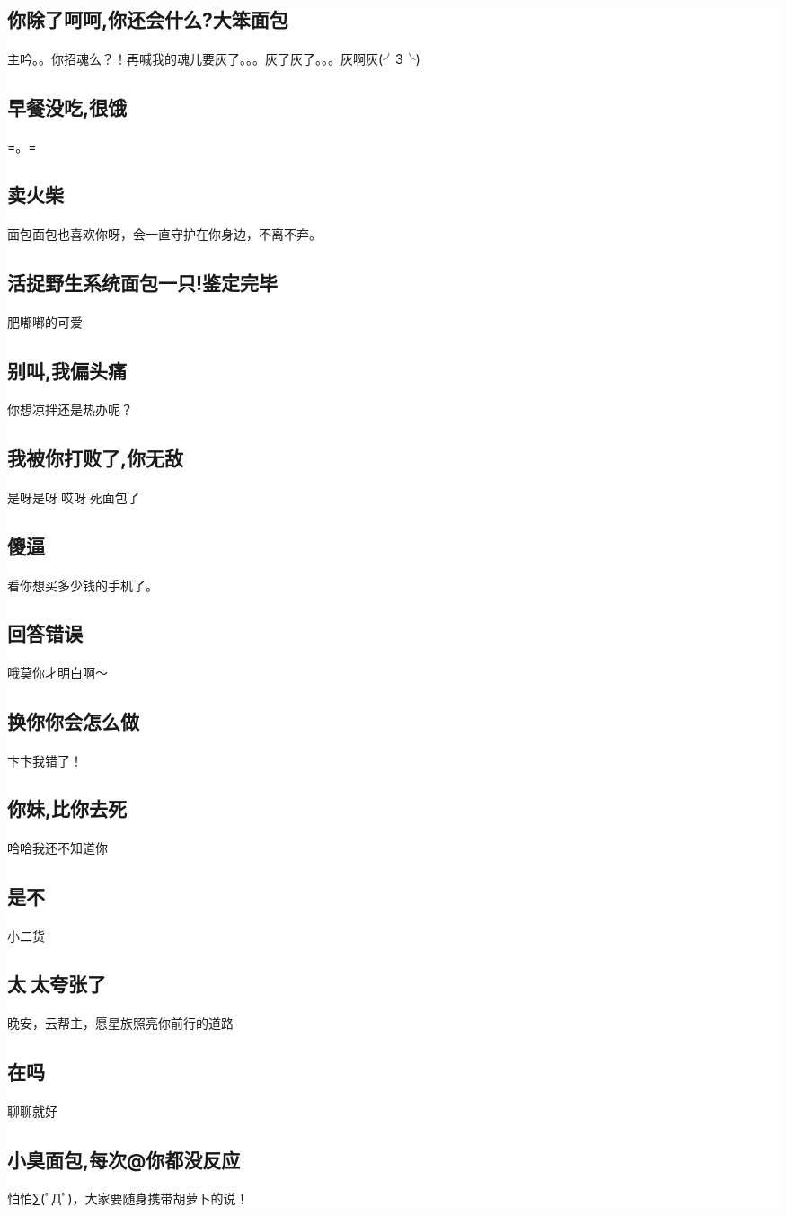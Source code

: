 ## 你除了呵呵,你还会什么?大笨面包
主吟。。你招魂么？！再喊我的魂儿要灰了。。。灰了灰了。。。灰啊灰(╯3╰)

## 早餐没吃,很饿
=。=

## 卖火柴
面包面包也喜欢你呀，会一直守护在你身边，不离不弃。

## 活捉野生系统面包一只!鉴定完毕
肥嘟嘟的可爱

## 别叫,我偏头痛
你想凉拌还是热办呢？

## 我被你打败了,你无敌
是呀是呀 哎呀 死面包了

## 傻逼
看你想买多少钱的手机了。

## 回答错误
哦莫你才明白啊～

## 换你你会怎么做
卞卞我错了！

## 你妹,比你去死
哈哈我还不知道你

## 是不
小二货

## 太 太夸张了
晚安，云帮主，愿星族照亮你前行的道路

## 在吗
聊聊就好

## 小臭面包,每次@你都没反应
怕怕∑(ﾟДﾟ)，大家要随身携带胡萝卜的说！
